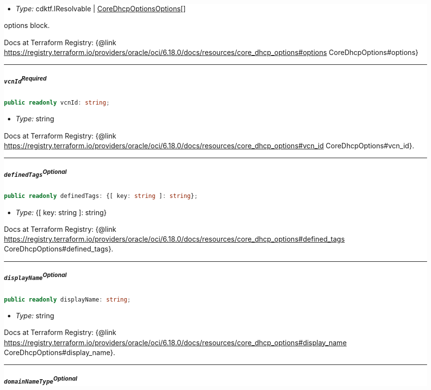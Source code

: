 - *Type:* cdktf.IResolvable | <a href="#rhizo-co-terraform-provider-oci.coreDhcpOptions.CoreDhcpOptionsOptions">CoreDhcpOptionsOptions</a>[]

options block.

Docs at Terraform Registry: {@link https://registry.terraform.io/providers/oracle/oci/6.18.0/docs/resources/core_dhcp_options#options CoreDhcpOptions#options}

---

##### `vcnId`<sup>Required</sup> <a name="vcnId" id="rhizo-co-terraform-provider-oci.coreDhcpOptions.CoreDhcpOptionsConfig.property.vcnId"></a>

```typescript
public readonly vcnId: string;
```

- *Type:* string

Docs at Terraform Registry: {@link https://registry.terraform.io/providers/oracle/oci/6.18.0/docs/resources/core_dhcp_options#vcn_id CoreDhcpOptions#vcn_id}.

---

##### `definedTags`<sup>Optional</sup> <a name="definedTags" id="rhizo-co-terraform-provider-oci.coreDhcpOptions.CoreDhcpOptionsConfig.property.definedTags"></a>

```typescript
public readonly definedTags: {[ key: string ]: string};
```

- *Type:* {[ key: string ]: string}

Docs at Terraform Registry: {@link https://registry.terraform.io/providers/oracle/oci/6.18.0/docs/resources/core_dhcp_options#defined_tags CoreDhcpOptions#defined_tags}.

---

##### `displayName`<sup>Optional</sup> <a name="displayName" id="rhizo-co-terraform-provider-oci.coreDhcpOptions.CoreDhcpOptionsConfig.property.displayName"></a>

```typescript
public readonly displayName: string;
```

- *Type:* string

Docs at Terraform Registry: {@link https://registry.terraform.io/providers/oracle/oci/6.18.0/docs/resources/core_dhcp_options#display_name CoreDhcpOptions#display_name}.

---

##### `domainNameType`<sup>Optional</sup> <a name="domainNameType" id="rhizo-co-terraform-provider-oci.coreDhcpOptions.CoreDhcpOptionsConfig.property.domainNameType"></a>
